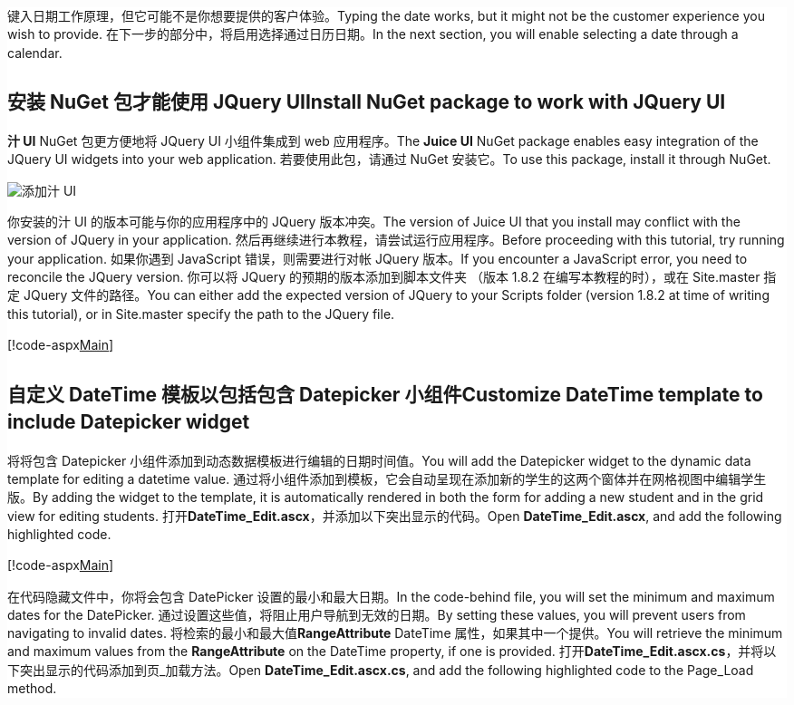 <span data-ttu-id="d7961-148">键入日期工作原理，但它可能不是你想要提供的客户体验。</span><span class="sxs-lookup"><span data-stu-id="d7961-148">Typing the date works, but it might not be the customer experience you wish to provide.</span></span> <span data-ttu-id="d7961-149">在下一步的部分中，将启用选择通过日历日期。</span><span class="sxs-lookup"><span data-stu-id="d7961-149">In the next section, you will enable selecting a date through a calendar.</span></span>

## <a name="install-nuget-package-to-work-with-jquery-ui"></a><span data-ttu-id="d7961-150">安装 NuGet 包才能使用 JQuery UI</span><span class="sxs-lookup"><span data-stu-id="d7961-150">Install NuGet package to work with JQuery UI</span></span>

<span data-ttu-id="d7961-151">**汁 UI** NuGet 包更方便地将 JQuery UI 小组件集成到 web 应用程序。</span><span class="sxs-lookup"><span data-stu-id="d7961-151">The **Juice UI** NuGet package enables easy integration of the JQuery UI widgets into your web application.</span></span> <span data-ttu-id="d7961-152">若要使用此包，请通过 NuGet 安装它。</span><span class="sxs-lookup"><span data-stu-id="d7961-152">To use this package, install it through NuGet.</span></span>

![添加汁 UI](integrating-jquery-ui/_static/image3.png)

<span data-ttu-id="d7961-154">你安装的汁 UI 的版本可能与你的应用程序中的 JQuery 版本冲突。</span><span class="sxs-lookup"><span data-stu-id="d7961-154">The version of Juice UI that you install may conflict with the version of JQuery in your application.</span></span> <span data-ttu-id="d7961-155">然后再继续进行本教程，请尝试运行应用程序。</span><span class="sxs-lookup"><span data-stu-id="d7961-155">Before proceeding with this tutorial, try running your application.</span></span> <span data-ttu-id="d7961-156">如果你遇到 JavaScript 错误，则需要进行对帐 JQuery 版本。</span><span class="sxs-lookup"><span data-stu-id="d7961-156">If you encounter a JavaScript error, you need to reconcile the JQuery version.</span></span> <span data-ttu-id="d7961-157">你可以将 JQuery 的预期的版本添加到脚本文件夹 （版本 1.8.2 在编写本教程的时），或在 Site.master 指定 JQuery 文件的路径。</span><span class="sxs-lookup"><span data-stu-id="d7961-157">You can either add the expected version of JQuery to your Scripts folder (version 1.8.2 at time of writing this tutorial), or in Site.master specify the path to the JQuery file.</span></span>

[!code-aspx[Main](integrating-jquery-ui/samples/sample4.aspx)]

## <a name="customize-datetime-template-to-include-datepicker-widget"></a><span data-ttu-id="d7961-158">自定义 DateTime 模板以包括包含 Datepicker 小组件</span><span class="sxs-lookup"><span data-stu-id="d7961-158">Customize DateTime template to include Datepicker widget</span></span>

<span data-ttu-id="d7961-159">将将包含 Datepicker 小组件添加到动态数据模板进行编辑的日期时间值。</span><span class="sxs-lookup"><span data-stu-id="d7961-159">You will add the Datepicker widget to the dynamic data template for editing a datetime value.</span></span> <span data-ttu-id="d7961-160">通过将小组件添加到模板，它会自动呈现在添加新的学生的这两个窗体并在网格视图中编辑学生版。</span><span class="sxs-lookup"><span data-stu-id="d7961-160">By adding the widget to the template, it is automatically rendered in both the form for adding a new student and in the grid view for editing students.</span></span> <span data-ttu-id="d7961-161">打开**DateTime\_Edit.ascx**，并添加以下突出显示的代码。</span><span class="sxs-lookup"><span data-stu-id="d7961-161">Open **DateTime\_Edit.ascx**, and add the following highlighted code.</span></span>

[!code-aspx[Main](integrating-jquery-ui/samples/sample5.aspx?highlight=3)]

<span data-ttu-id="d7961-162">在代码隐藏文件中，你将会包含 DatePicker 设置的最小和最大日期。</span><span class="sxs-lookup"><span data-stu-id="d7961-162">In the code-behind file, you will set the minimum and maximum dates for the DatePicker.</span></span> <span data-ttu-id="d7961-163">通过设置这些值，将阻止用户导航到无效的日期。</span><span class="sxs-lookup"><span data-stu-id="d7961-163">By setting these values, you will prevent users from navigating to invalid dates.</span></span> <span data-ttu-id="d7961-164">将检索的最小和最大值**RangeAttribute** DateTime 属性，如果其中一个提供。</span><span class="sxs-lookup"><span data-stu-id="d7961-164">You will retrieve the minimum and maximum values from the **RangeAttribute** on the DateTime property, if one is provided.</span></span> <span data-ttu-id="d7961-165">打开**DateTime\_Edit.ascx.cs**，并将以下突出显示的代码添加到页\_加载方法。</span><span class="sxs-lookup"><span data-stu-id="d7961-165">Open **DateTime\_Edit.ascx.cs**, and add the following highlighted code to the Page\_Load method.</span></span>
